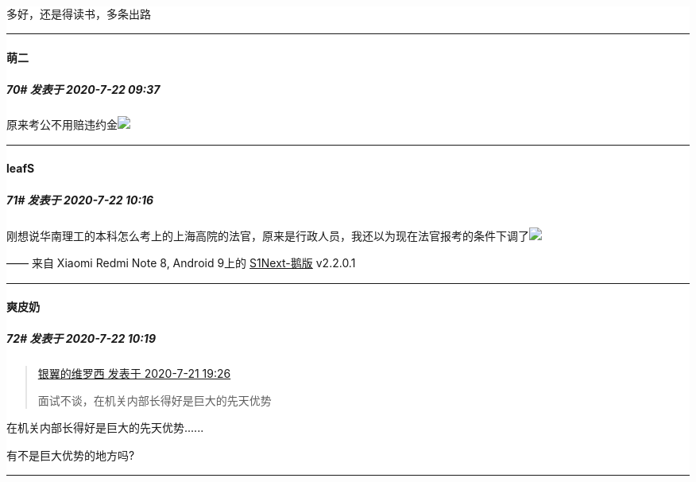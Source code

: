 


多好，还是得读书，多条出路







-----

####  萌二  
##### 70#       发表于 2020-7-22 09:37




原来考公不用赔违约金<img src="https://static.saraba1st.com/image/smiley/face2017/068.png" referrerpolicy="no-referrer">







-----

####  leafS  
##### 71#       发表于 2020-7-22 10:16




刚想说华南理工的本科怎么考上的上海高院的法官，原来是行政人员，我还以为现在法官报考的条件下调了<img src="https://static.saraba1st.com/image/smiley/face2017/001.png" referrerpolicy="no-referrer">

—— 来自 Xiaomi Redmi Note 8, Android 9上的 [S1Next-鹅版](https://github.com/ykrank/S1-Next/releases) v2.2.0.1







-----

####  爽皮奶  
##### 72#       发表于 2020-7-22 10:19



<blockquote><a href="httphttps://bbs.saraba1st.com/2b/forum.php?mod=redirect&amp;goto=findpost&amp;pid=48177191&amp;ptid=1950441" target="_blank">银翼的维罗西 发表于 2020-7-21 19:26</a>

面试不谈，在机关内部长得好是巨大的先天优势</blockquote>
在机关内部长得好是巨大的先天优势......


有不是巨大优势的地方吗?







-----
